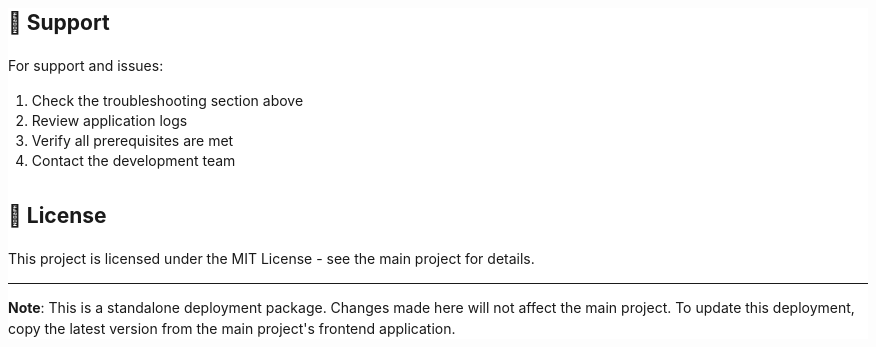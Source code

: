## 🤝 Support

For support and issues:
1. Check the troubleshooting section above
2. Review application logs
3. Verify all prerequisites are met
4. Contact the development team

## 📄 License

This project is licensed under the MIT License - see the main project for details.

---

**Note**: This is a standalone deployment package. Changes made here will not affect the main project. To update this deployment, copy the latest version from the main project's frontend application.